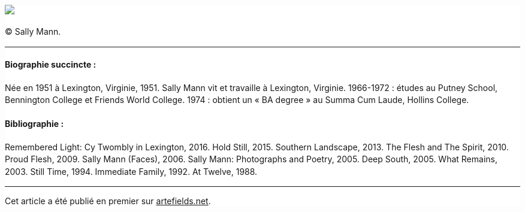 ![](/posts/images/sally-mann/sally-mannphotographypictorialismvirginiapiss.001.jpg)

© Sally Mann.

---

#### **Biographie succincte :**

Née en 1951 à Lexington, Virginie, 1951.
Sally Mann vit et travaille à Lexington, Virginie.
1966-1972 : études au Putney School, Bennington College et Friends World College.
1974 : obtient un « BA degree » au Summa Cum Laude, Hollins College.

#### **Bibliographie :**

Remembered Light: Cy Twombly in Lexington, 2016.
Hold Still, 2015.
Southern Landscape, 2013.
The Flesh and The Spirit, 2010.
Proud Flesh, 2009.
Sally Mann (Faces), 2006.
Sally Mann: Photographs and Poetry, 2005.
Deep South, 2005.
What Remains, 2003.
Still Time, 1994.
Immediate Family, 1992.
At Twelve, 1988.

---

Cet article a été publié en premier sur [artefields.net](https://www.artefields.net/sally-mann-american-photographer/).
